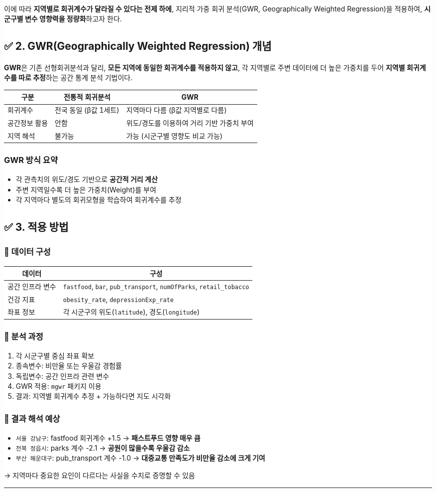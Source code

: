 이에 따라  **지역별로 회귀계수가 달라질 수 있다는 전제 하에**, 지리적 가중 회귀 분석(GWR, Geographically Weighted Regression)을 적용하여, **시군구별 변수 영향력을 정량화**하고자 한다.

## ✅ 2. GWR(Geographically Weighted Regression) 개념

**GWR**은 기존 선형회귀분석과 달리, **모든 지역에 동일한 회귀계수를 적용하지 않고**, 각 지역별로 주변 데이터에 더 높은 가중치를 두어 **지역별 회귀계수를 따로 추정**하는 공간 통계 분석 기법이다.

| 구분 | 전통적 회귀분석 | GWR |
| --- | --- | --- |
| 회귀계수 | 전국 동일 (β값 1세트) | 지역마다 다름 (β값 지역별로 다름) |
| 공간정보 활용 | 안함 | 위도/경도를 이용하여 거리 기반 가중치 부여 |
| 지역 해석 | 불가능 | 가능 (시군구별 영향도 비교 가능) |

### GWR 방식 요약

- 각 관측치의 위도/경도 기반으로 **공간적 거리 계산**
- 주변 지역일수록 더 높은 가중치(Weight)를 부여
- 각 지역마다 별도의 회귀모형을 학습하여 회귀계수를 추정

## ✅ 3. 적용 방법

### 📌 데이터 구성

| 데이터 | 구성 |
| --- | --- |
| 공간 인프라 변수 | `fastfood`, `bar`, `pub_transport`, `numOfParks`, `retail_tobacco`  |
| 건강 지표 | `obesity_rate`, `depressionExp_rate` |
| 좌표 정보 | 각 시군구의 위도(`latitude`), 경도(`longitude`) |

### 📌 분석 과정

1. 각 시군구별 중심 좌표 확보
2. 종속변수: 비만율 또는 우울감 경험률
3. 독립변수: 공간 인프라 관련 변수
4. GWR 적용: `mgwr` 패키지 이용
5. 결과: 지역별 회귀계수 추정 + 가능하다면 지도 시각화
    
    

### 📌 결과 해석 예상

- `서울 강남구`: fastfood 회귀계수 +1.5 → **패스트푸드 영향 매우 큼**
- `전북 정읍시`: parks 계수 -2.1 → **공원이 많을수록 우울감 감소**
- `부산 해운대구`: pub_transport 계수 -1.0 → **대중교통 만족도가 비만율 감소에 크게 기여**

→ 지역마다 중요한 요인이 다르다는 사실을 수치로 증명할 수 있음

---
